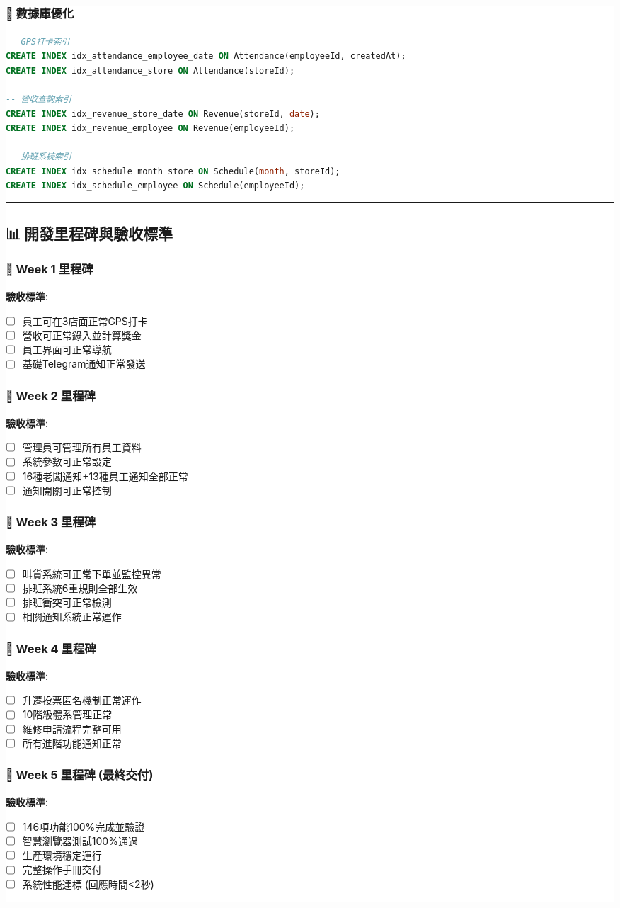 ### 🔧 數據庫優化
```sql
-- GPS打卡索引
CREATE INDEX idx_attendance_employee_date ON Attendance(employeeId, createdAt);
CREATE INDEX idx_attendance_store ON Attendance(storeId);

-- 營收查詢索引  
CREATE INDEX idx_revenue_store_date ON Revenue(storeId, date);
CREATE INDEX idx_revenue_employee ON Revenue(employeeId);

-- 排班系統索引
CREATE INDEX idx_schedule_month_store ON Schedule(month, storeId);
CREATE INDEX idx_schedule_employee ON Schedule(employeeId);
```

---

## 📊 開發里程碑與驗收標準

### 🏁 Week 1 里程碑
**驗收標準**:
- [ ] 員工可在3店面正常GPS打卡
- [ ] 營收可正常錄入並計算獎金
- [ ] 員工界面可正常導航
- [ ] 基礎Telegram通知正常發送

### 🏁 Week 2 里程碑  
**驗收標準**:
- [ ] 管理員可管理所有員工資料
- [ ] 系統參數可正常設定
- [ ] 16種老闆通知+13種員工通知全部正常
- [ ] 通知開關可正常控制

### 🏁 Week 3 里程碑
**驗收標準**:
- [ ] 叫貨系統可正常下單並監控異常
- [ ] 排班系統6重規則全部生效
- [ ] 排班衝突可正常檢測
- [ ] 相關通知系統正常運作

### 🏁 Week 4 里程碑
**驗收標準**:
- [ ] 升遷投票匿名機制正常運作
- [ ] 10階級體系管理正常
- [ ] 維修申請流程完整可用
- [ ] 所有進階功能通知正常

### 🏁 Week 5 里程碑 (最終交付)
**驗收標準**:
- [ ] 146項功能100%完成並驗證
- [ ] 智慧瀏覽器測試100%通過
- [ ] 生產環境穩定運行
- [ ] 完整操作手冊交付
- [ ] 系統性能達標 (回應時間<2秒)

---
